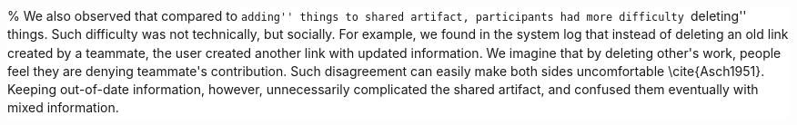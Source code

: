 % We also observed that compared to ``adding'' things to shared artifact, participants had more difficulty ``deleting'' things. Such difficulty was not technically, but socially. For example, we found in the system log that instead of deleting an old link created by a teammate, the user created another link with updated information. We imagine that by deleting other's work, people feel they are denying teammate's contribution. Such disagreement can easily make both sides uncomfortable \cite{Asch1951}. Keeping out-of-date information, however, unnecessarily complicated the shared artifact, and confused them eventually with mixed information.
